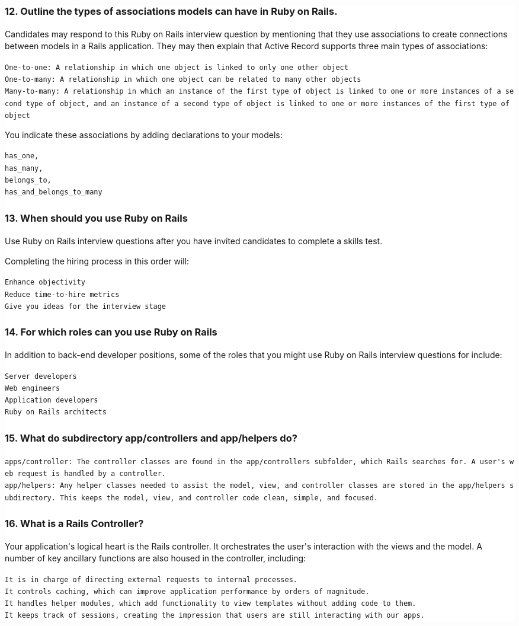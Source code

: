 ### 12. Outline the types of associations models can have in Ruby on Rails.
Candidates may respond to this Ruby on Rails interview question by mentioning that they use associations to create connections between models in a Rails application. They may then explain that Active Record supports three main types of associations:

    One-to-one: A relationship in which one object is linked to only one other object
    One-to-many: A relationship in which one object can be related to many other objects
    Many-to-many: A relationship in which an instance of the first type of object is linked to one or more instances of a second type of object, and an instance of a second type of object is linked to one or more instances of the first type of object
You indicate these associations by adding declarations to your models:

    has_one,
    has_many,
    belongs_to,
    has_and_belongs_to_many
### 13. When should you use Ruby on Rails
Use Ruby on Rails interview questions after you have invited candidates to complete a skills test.

Completing the hiring process in this order will:

    Enhance objectivity
    Reduce time-to-hire metrics
    Give you ideas for the interview stage

### 14. For which roles can you use Ruby on Rails
In addition to back-end developer positions, some of the roles that you might use Ruby on Rails interview questions for include:

    Server developers
    Web engineers
    Application developers
    Ruby on Rails architects
### 15. What do subdirectory app/controllers and app/helpers do?


    apps/controller: The controller classes are found in the app/controllers subfolder, which Rails searches for. A user's web request is handled by a controller.
    app/helpers: Any helper classes needed to assist the model, view, and controller classes are stored in the app/helpers subdirectory. This keeps the model, view, and controller code clean, simple, and focused.


### 16.  What is a Rails Controller?
Your application's logical heart is the Rails controller. It orchestrates the user's interaction with the views and the model. A number of key ancillary functions are also housed in the controller, including:

    It is in charge of directing external requests to internal processes.
    It controls caching, which can improve application performance by orders of magnitude.
    It handles helper modules, which add functionality to view templates without adding code to them.
    It keeps track of sessions, creating the impression that users are still interacting with our apps.
